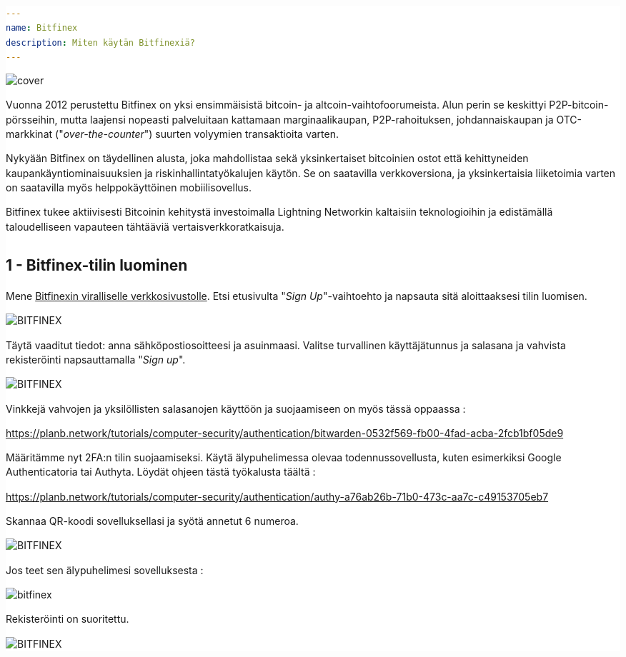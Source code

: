```yaml
---
name: Bitfinex
description: Miten käytän Bitfinexiä?
---
```

![cover](assets/cover.webp)

Vuonna 2012 perustettu Bitfinex on yksi ensimmäisistä bitcoin- ja altcoin-vaihtofoorumeista. Alun perin se keskittyi P2P-bitcoin-pörsseihin, mutta laajensi nopeasti palveluitaan kattamaan marginaalikaupan, P2P-rahoituksen, johdannaiskaupan ja OTC-markkinat ("*over-the-counter*") suurten volyymien transaktioita varten.

Nykyään Bitfinex on täydellinen alusta, joka mahdollistaa sekä yksinkertaiset bitcoinien ostot että kehittyneiden kaupankäyntiominaisuuksien ja riskinhallintatyökalujen käytön. Se on saatavilla verkkoversiona, ja yksinkertaisia liiketoimia varten on saatavilla myös helppokäyttöinen mobiilisovellus.

Bitfinex tukee aktiivisesti Bitcoinin kehitystä investoimalla Lightning Networkin kaltaisiin teknologioihin ja edistämällä taloudelliseen vapauteen tähtääviä vertaisverkkoratkaisuja.

## 1 - Bitfinex-tilin luominen

Mene [Bitfinexin viralliselle verkkosivustolle](https://www.bitfinex.com/). Etsi etusivulta "*Sign Up*"-vaihtoehto ja napsauta sitä aloittaaksesi tilin luomisen.

![BITFINEX](assets/fr/01.webp)

Täytä vaaditut tiedot: anna sähköpostiosoitteesi ja asuinmaasi. Valitse turvallinen käyttäjätunnus ja salasana ja vahvista rekisteröinti napsauttamalla "*Sign up*".

![BITFINEX](assets/fr/02.webp)

Vinkkejä vahvojen ja yksilöllisten salasanojen käyttöön ja suojaamiseen on myös tässä oppaassa :

https://planb.network/tutorials/computer-security/authentication/bitwarden-0532f569-fb00-4fad-acba-2fcb1bf05de9

Määritämme nyt 2FA:n tilin suojaamiseksi. Käytä älypuhelimessa olevaa todennussovellusta, kuten esimerkiksi Google Authenticatoria tai Authyta. Löydät ohjeen tästä työkalusta täältä :

https://planb.network/tutorials/computer-security/authentication/authy-a76ab26b-71b0-473c-aa7c-c49153705eb7

Skannaa QR-koodi sovelluksellasi ja syötä annetut 6 numeroa.

![BITFINEX](assets/fr/03.webp)

Jos teet sen älypuhelimesi sovelluksesta :

![bitfinex](https://youtu.be/_Ah34kG6tng)

Rekisteröinti on suoritettu.

![BITFINEX](assets/fr/04.webp)
